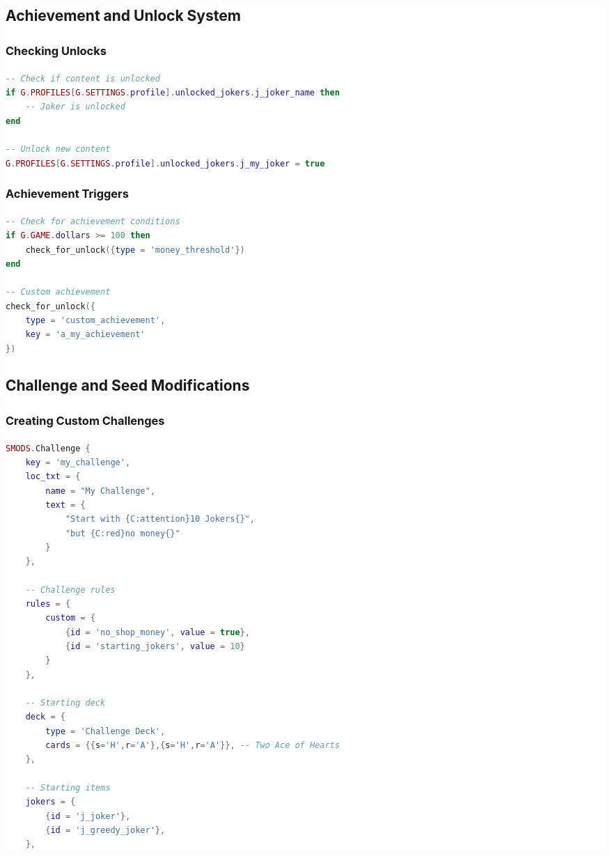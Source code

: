 ## Achievement and Unlock System

### Checking Unlocks

```lua
-- Check if content is unlocked
if G.PROFILES[G.SETTINGS.profile].unlocked_jokers.j_joker_name then
    -- Joker is unlocked
end

-- Unlock new content
G.PROFILES[G.SETTINGS.profile].unlocked_jokers.j_my_joker = true
```

### Achievement Triggers

```lua
-- Check for achievement conditions
if G.GAME.dollars >= 100 then
    check_for_unlock({type = 'money_threshold'})
end

-- Custom achievement
check_for_unlock({
    type = 'custom_achievement',
    key = 'a_my_achievement'
})
```

## Challenge and Seed Modifications

### Creating Custom Challenges

```lua
SMODS.Challenge {
    key = 'my_challenge',
    loc_txt = {
        name = "My Challenge",
        text = {
            "Start with {C:attention}10 Jokers{}",
            "but {C:red}no money{}"
        }
    },

    -- Challenge rules
    rules = {
        custom = {
            {id = 'no_shop_money', value = true},
            {id = 'starting_jokers', value = 10}
        }
    },

    -- Starting deck
    deck = {
        type = 'Challenge Deck',
        cards = {{s='H',r='A'},{s='H',r='A'}}, -- Two Ace of Hearts
    },

    -- Starting items
    jokers = {
        {id = 'j_joker'},
        {id = 'j_greedy_joker'},
    },
```